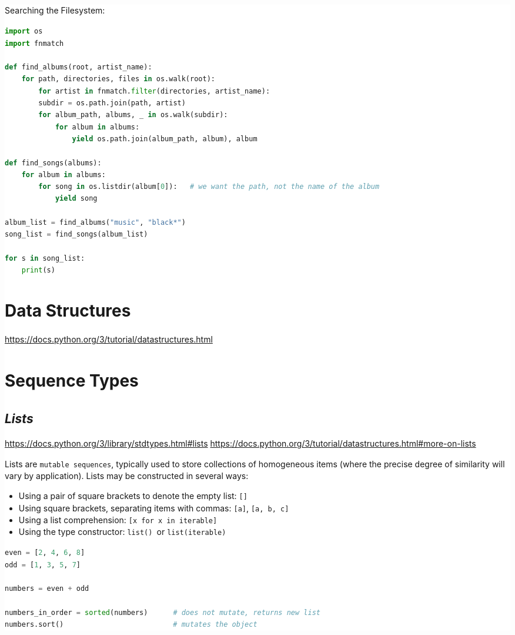 Searching the Filesystem:
```python
import os
import fnmatch

def find_albums(root, artist_name):
    for path, directories, files in os.walk(root):
        for artist in fnmatch.filter(directories, artist_name):
        subdir = os.path.join(path, artist)
        for album_path, albums, _ in os.walk(subdir):
            for album in albums:
                yield os.path.join(album_path, album), album

def find_songs(albums):
    for album in albums:
        for song in os.listdir(album[0]):   # we want the path, not the name of the album
            yield song

album_list = find_albums("music", "black*")
song_list = find_songs(album_list)

for s in song_list:
    print(s)
```



# **Data Structures**
https://docs.python.org/3/tutorial/datastructures.html

# Sequence Types

## *Lists*
https://docs.python.org/3/library/stdtypes.html#lists
https://docs.python.org/3/tutorial/datastructures.html#more-on-lists

Lists are `mutable sequences`, typically used to store collections of homogeneous items (where the precise degree of similarity will vary by application).  Lists may be constructed in several ways:
* Using a pair of square brackets to denote the empty list: `[]`
* Using square brackets, separating items with commas: `[a]`, `[a, b, c]`
* Using a list comprehension: `[x for x in iterable]`
* Using the type constructor: `list() `or `list(iterable)`

```python
even = [2, 4, 6, 8]
odd = [1, 3, 5, 7]

numbers = even + odd

numbers_in_order = sorted(numbers)      # does not mutate, returns new list
numbers.sort()                          # mutates the object
```

